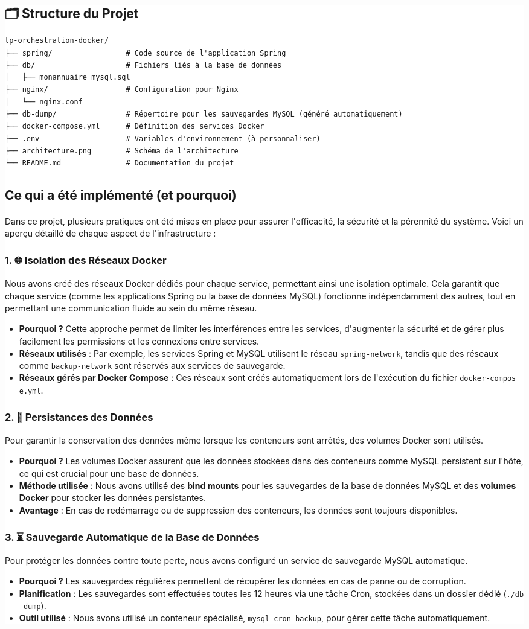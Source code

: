## 🗂️ Structure du Projet

```text
tp-orchestration-docker/
├── spring/                 # Code source de l'application Spring
├── db/                     # Fichiers liés à la base de données
│   ├── monannuaire_mysql.sql
├── nginx/                  # Configuration pour Nginx
│   └── nginx.conf
├── db-dump/                # Répertoire pour les sauvegardes MySQL (généré automatiquement)
├── docker-compose.yml      # Définition des services Docker
├── .env                    # Variables d'environnement (à personnaliser)
├── architecture.png        # Schéma de l'architecture
└── README.md               # Documentation du projet

```
## Ce qui a été implémenté (et pourquoi)

Dans ce projet, plusieurs pratiques ont été mises en place pour assurer l'efficacité, la sécurité et la pérennité du système. Voici un aperçu détaillé de chaque aspect de l'infrastructure :

### 1. 🌐 **Isolation des Réseaux Docker**
Nous avons créé des réseaux Docker dédiés pour chaque service, permettant ainsi une isolation optimale. Cela garantit que chaque service (comme les applications Spring ou la base de données MySQL) fonctionne indépendamment des autres, tout en permettant une communication fluide au sein du même réseau.

- **Pourquoi ?** Cette approche permet de limiter les interférences entre les services, d'augmenter la sécurité et de gérer plus facilement les permissions et les connexions entre services.
- **Réseaux utilisés** : Par exemple, les services Spring et MySQL utilisent le réseau `spring-network`, tandis que des réseaux comme `backup-network` sont réservés aux services de sauvegarde.
- **Réseaux gérés par Docker Compose** : Ces réseaux sont créés automatiquement lors de l'exécution du fichier `docker-compose.yml`.

### 2. 💾 **Persistances des Données**
Pour garantir la conservation des données même lorsque les conteneurs sont arrêtés, des volumes Docker sont utilisés. 

- **Pourquoi ?** Les volumes Docker assurent que les données stockées dans des conteneurs comme MySQL persistent sur l'hôte, ce qui est crucial pour une base de données.
- **Méthode utilisée** : Nous avons utilisé des **bind mounts** pour les sauvegardes de la base de données MySQL et des **volumes Docker** pour stocker les données persistantes.
- **Avantage** : En cas de redémarrage ou de suppression des conteneurs, les données sont toujours disponibles.

### 3. ⏳ **Sauvegarde Automatique de la Base de Données**
Pour protéger les données contre toute perte, nous avons configuré un service de sauvegarde MySQL automatique. 

- **Pourquoi ?** Les sauvegardes régulières permettent de récupérer les données en cas de panne ou de corruption.
- **Planification** : Les sauvegardes sont effectuées toutes les 12 heures via une tâche Cron, stockées dans un dossier dédié (`./db-dump`).
- **Outil utilisé** : Nous avons utilisé un conteneur spécialisé, `mysql-cron-backup`, pour gérer cette tâche automatiquement.
